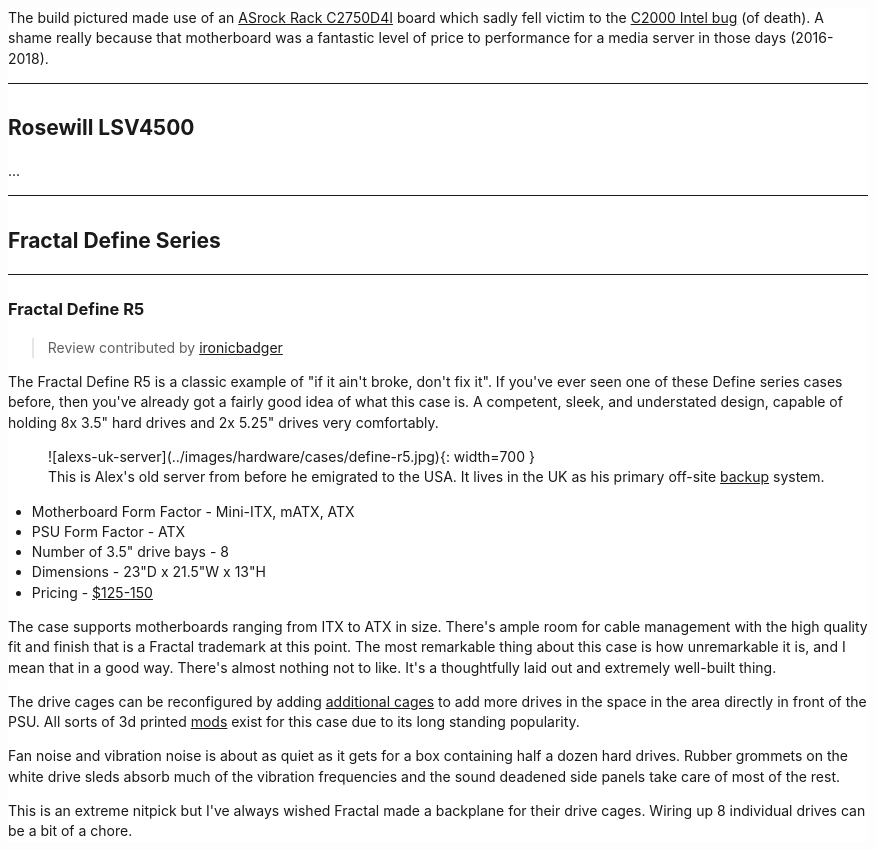 The build pictured made use of an [ASrock Rack C2750D4I](https://www.asrockrack.com/general/productdetail.asp?Model=C2750D4I#Specifications) board which sadly fell victim to the [C2000 Intel bug](http://forum.asrock.com/forum_posts.asp?TID=4376&title=intels-atom-c2000-chips-are-bricking-products) (of death). A shame really because that motherboard was a fantastic level of price to performance for a media server in those days (2016-2018).

---

## Rosewill LSV4500

...

---

## Fractal Define Series

---

### Fractal Define R5

> Review contributed by [ironicbadger](https://github.com/ironicbadger)

The Fractal Define R5 is a classic example of "if it ain't broke, don't fix it". If you've ever seen one of these Define series cases before, then you've already got a fairly good idea of what this case is. A competent, sleek, and understated design, capable of holding 8x 3.5" hard drives and 2x 5.25" drives very comfortably.

<figure markdown>
![alexs-uk-server](../images/hardware/cases/define-r5.jpg){: width=700 }
<figcaption>This is Alex's old server from before he emigrated to the USA. It lives in the UK as his primary off-site <a href="../../04-day-two/backups/">backup</a> system.</figcaption>
</figure>

- Motherboard Form Factor - Mini-ITX, mATX, ATX
- PSU Form Factor - ATX
- Number of 3.5" drive bays - 8
- Dimensions - 23"D x 21.5"W x 13"H
- Pricing - [$125-150](https://amzn.to/47FW8vd)

The case supports motherboards ranging from ITX to ATX in size. There's ample room for cable management with the high quality fit and finish that is a Fractal trademark at this point. The most remarkable thing about this case is how unremarkable it is, and I mean that in a good way. There's almost nothing not to like. It's a thoughtfully laid out and extremely well-built thing.

The drive cages can be reconfigured by adding [additional cages](https://www.reddit.com/r/DataHoarder/comments/kbrjp7/10x8tb_snapraidmergerfs_in_a_fractal_define_r5/) to add more drives in the space in the area directly in front of the PSU. All sorts of 3d printed [mods](https://www.thingiverse.com/thing:2763188) exist for this case due to its long standing popularity.

Fan noise and vibration noise is about as quiet as it gets for a box containing half a dozen hard drives. Rubber grommets on the white drive sleds absorb much of the vibration frequencies and the sound deadened side panels take care of most of the rest.

This is an extreme nitpick but I've always wished Fractal made a backplane for their drive cages. Wiring up 8 individual drives can be a bit of a chore.
